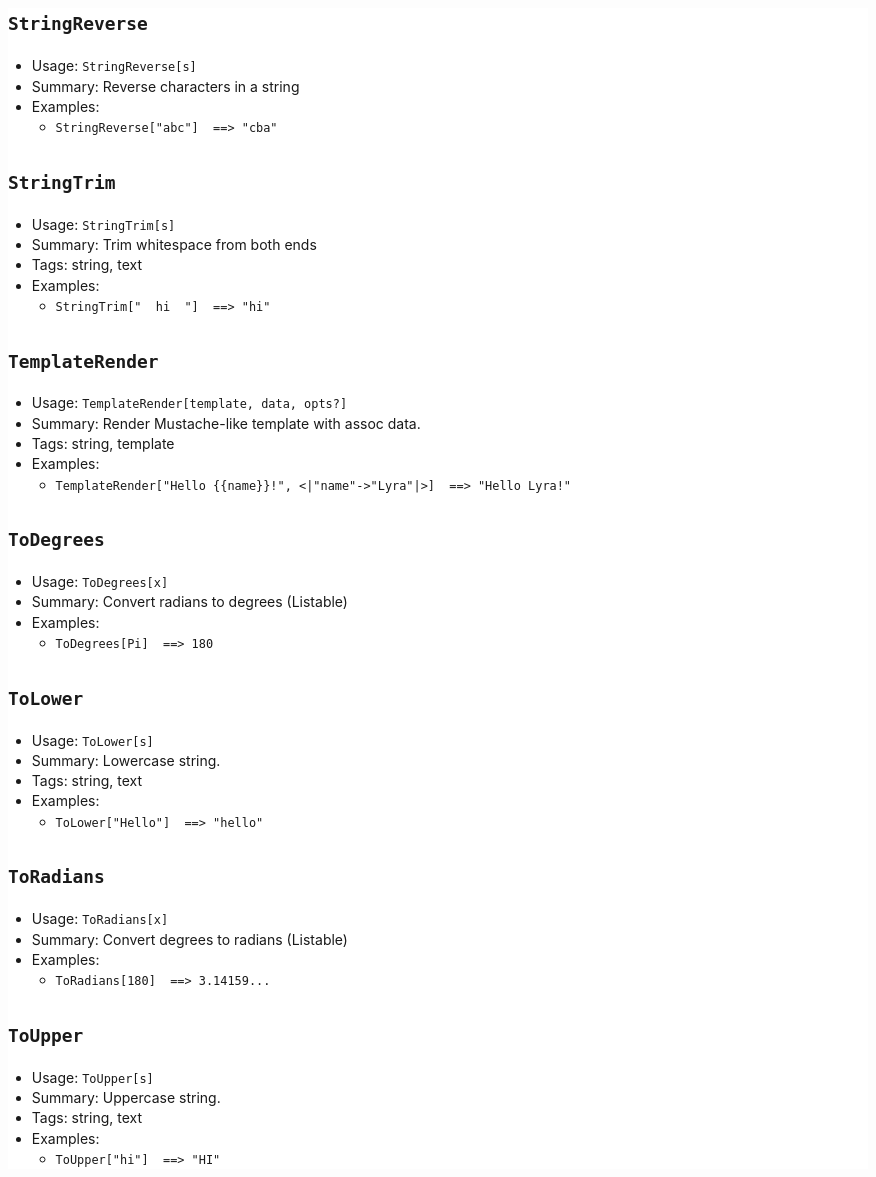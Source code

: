 ## `StringReverse`

- Usage: `StringReverse[s]`
- Summary: Reverse characters in a string
- Examples:
  - `StringReverse["abc"]  ==> "cba"`

## `StringTrim`

- Usage: `StringTrim[s]`
- Summary: Trim whitespace from both ends
- Tags: string, text
- Examples:
  - `StringTrim["  hi  "]  ==> "hi"`

## `TemplateRender`

- Usage: `TemplateRender[template, data, opts?]`
- Summary: Render Mustache-like template with assoc data.
- Tags: string, template
- Examples:
  - `TemplateRender["Hello {{name}}!", <|"name"->"Lyra"|>]  ==> "Hello Lyra!"`

## `ToDegrees`

- Usage: `ToDegrees[x]`
- Summary: Convert radians to degrees (Listable)
- Examples:
  - `ToDegrees[Pi]  ==> 180`

## `ToLower`

- Usage: `ToLower[s]`
- Summary: Lowercase string.
- Tags: string, text
- Examples:
  - `ToLower["Hello"]  ==> "hello"`

## `ToRadians`

- Usage: `ToRadians[x]`
- Summary: Convert degrees to radians (Listable)
- Examples:
  - `ToRadians[180]  ==> 3.14159...`

## `ToUpper`

- Usage: `ToUpper[s]`
- Summary: Uppercase string.
- Tags: string, text
- Examples:
  - `ToUpper["hi"]  ==> "HI"`
